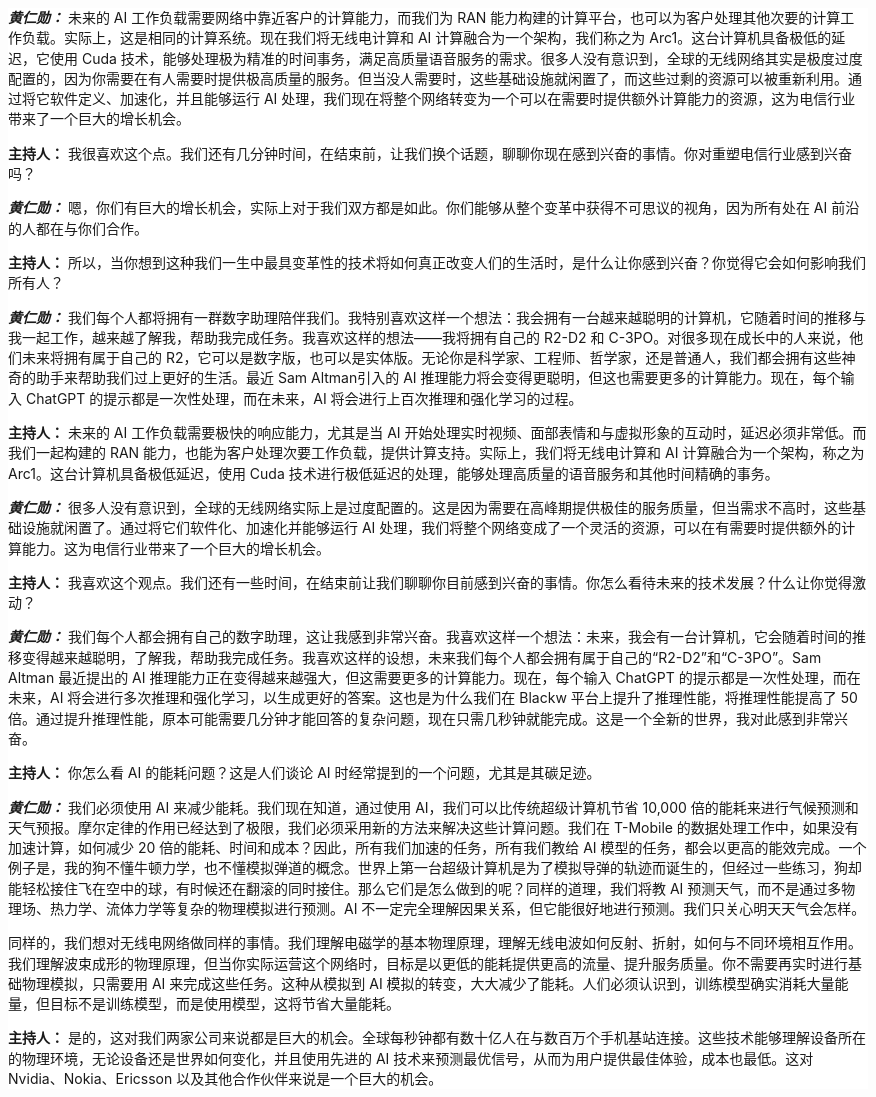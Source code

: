  _**黄仁勋：**_ 未来的 AI 工作负载需要网络中靠近客户的计算能力，而我们为 RAN
能力构建的计算平台，也可以为客户处理其他次要的计算工作负载。实际上，这是相同的计算系统。现在我们将无线电计算和 AI 计算融合为一个架构，我们称之为
Arc1。这台计算机具备极低的延迟，它使用 Cuda
技术，能够处理极为精准的时间事务，满足高质量语音服务的需求。很多人没有意识到，全球的无线网络其实是极度过度配置的，因为你需要在有人需要时提供极高质量的服务。但当没人需要时，这些基础设施就闲置了，而这些过剩的资源可以被重新利用。通过将它软件定义、加速化，并且能够运行
AI 处理，我们现在将整个网络转变为一个可以在需要时提供额外计算能力的资源，这为电信行业带来了一个巨大的增长机会。

  

**主持人：** 我很喜欢这个点。我们还有几分钟时间，在结束前，让我们换个话题，聊聊你现在感到兴奋的事情。你对重塑电信行业感到兴奋吗？

 _**黄仁勋：**_ 嗯，你们有巨大的增长机会，实际上对于我们双方都是如此。你们能够从整个变革中获得不可思议的视角，因为所有处在 AI
前沿的人都在与你们合作。

**主持人：** 所以，当你想到这种我们一生中最具变革性的技术将如何真正改变人们的生活时，是什么让你感到兴奋？你觉得它会如何影响我们所有人？

 _**黄仁勋：**_
我们每个人都将拥有一群数字助理陪伴我们。我特别喜欢这样一个想法：我会拥有一台越来越聪明的计算机，它随着时间的推移与我一起工作，越来越了解我，帮助我完成任务。我喜欢这样的想法——我将拥有自己的
R2-D2 和 C-3PO。对很多现在成长中的人来说，他们未来将拥有属于自己的
R2，它可以是数字版，也可以是实体版。无论你是科学家、工程师、哲学家，还是普通人，我们都会拥有这些神奇的助手来帮助我们过上更好的生活。最近 Sam
Altman引入的 AI 推理能力将会变得更聪明，但这也需要更多的计算能力。现在，每个输入 ChatGPT 的提示都是一次性处理，而在未来，AI
将会进行上百次推理和强化学习的过程。

**主持人：** 未来的 AI 工作负载需要极快的响应能力，尤其是当 AI 开始处理实时视频、面部表情和与虚拟形象的互动时，延迟必须非常低。而我们一起构建的
RAN 能力，也能为客户处理次要工作负载，提供计算支持。实际上，我们将无线电计算和 AI 计算融合为一个架构，称之为 Arc1。这台计算机具备极低延迟，使用
Cuda 技术进行极低延迟的处理，能够处理高质量的语音服务和其他时间精确的事务。

 _**黄仁勋：**_
很多人没有意识到，全球的无线网络实际上是过度配置的。这是因为需要在高峰期提供极佳的服务质量，但当需求不高时，这些基础设施就闲置了。通过将它们软件化、加速化并能够运行
AI 处理，我们将整个网络变成了一个灵活的资源，可以在有需要时提供额外的计算能力。这为电信行业带来了一个巨大的增长机会。

  

**主持人：** 我喜欢这个观点。我们还有一些时间，在结束前让我们聊聊你目前感到兴奋的事情。你怎么看待未来的技术发展？什么让你觉得激动？

 _**黄仁勋：**_
我们每个人都会拥有自己的数字助理，这让我感到非常兴奋。我喜欢这样一个想法：未来，我会有一台计算机，它会随着时间的推移变得越来越聪明，了解我，帮助我完成任务。我喜欢这样的设想，未来我们每个人都会拥有属于自己的“R2-D2”和“C-3PO”。Sam
Altman 最近提出的 AI 推理能力正在变得越来越强大，但这需要更多的计算能力。现在，每个输入 ChatGPT 的提示都是一次性处理，而在未来，AI
将会进行多次推理和强化学习，以生成更好的答案。这也是为什么我们在 Blackw 平台上提升了推理性能，将推理性能提高了 50
倍。通过提升推理性能，原本可能需要几分钟才能回答的复杂问题，现在只需几秒钟就能完成。这是一个全新的世界，我对此感到非常兴奋。

**主持人：** 你怎么看 AI 的能耗问题？这是人们谈论 AI 时经常提到的一个问题，尤其是其碳足迹。

 _**黄仁勋：**_ 我们必须使用 AI 来减少能耗。我们现在知道，通过使用 AI，我们可以比传统超级计算机节省 10,000
倍的能耗来进行气候预测和天气预报。摩尔定律的作用已经达到了极限，我们必须采用新的方法来解决这些计算问题。我们在 T-Mobile
的数据处理工作中，如果没有加速计算，如何减少 20 倍的能耗、时间和成本？因此，所有我们加速的任务，所有我们教给 AI
模型的任务，都会以更高的能效完成。一个例子是，我的狗不懂牛顿力学，也不懂模拟弹道的概念。世界上第一台超级计算机是为了模拟导弹的轨迹而诞生的，但经过一些练习，狗却能轻松接住飞在空中的球，有时候还在翻滚的同时接住。那么它们是怎么做到的呢？同样的道理，我们将教
AI 预测天气，而不是通过多物理场、热力学、流体力学等复杂的物理模拟进行预测。AI 不一定完全理解因果关系，但它能很好地进行预测。我们只关心明天天气会怎样。

同样的，我们想对无线电网络做同样的事情。我们理解电磁学的基本物理原理，理解无线电波如何反射、折射，如何与不同环境相互作用。我们理解波束成形的物理原理，但当你实际运营这个网络时，目标是以更低的能耗提供更高的流量、提升服务质量。你不需要再实时进行基础物理模拟，只需要用
AI 来完成这些任务。这种从模拟到 AI
模拟的转变，大大减少了能耗。人们必须认识到，训练模型确实消耗大量能量，但目标不是训练模型，而是使用模型，这将节省大量能耗。

**主持人：**
是的，这对我们两家公司来说都是巨大的机会。全球每秒钟都有数十亿人在与数百万个手机基站连接。这些技术能够理解设备所在的物理环境，无论设备还是世界如何变化，并且使用先进的
AI 技术来预测最优信号，从而为用户提供最佳体验，成本也最低。这对 Nvidia、Nokia、Ericsson 以及其他合作伙伴来说是一个巨大的机会。
